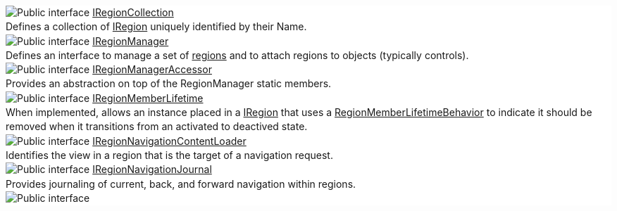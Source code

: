 </div></td>
</tr>
<tr class="odd">
<td><img src="images/public-interface.gif" title="Public interface" /></td>
<td><a href="https://msdn.microsoft.com/library/microsoft.practices.prism.regions.iregioncollection">IRegionCollection</a></td>
<td><div class="summary">
Defines a collection of <a href="https://msdn.microsoft.com/library/microsoft.practices.prism.regions.iregion">IRegion</a> uniquely identified by their Name.
</div></td>
</tr>
<tr class="even">
<td><img src="images/public-interface.gif" title="Public interface" /></td>
<td><a href="https://msdn.microsoft.com/library/microsoft.practices.prism.regions.iregionmanager">IRegionManager</a></td>
<td><div class="summary">
Defines an interface to manage a set of <a href="https://msdn.microsoft.com/library/microsoft.practices.prism.regions.iregion">regions</a> and to attach regions to objects (typically controls).
</div></td>
</tr>
<tr class="odd">
<td><img src="images/public-interface.gif" title="Public interface" /></td>
<td><a href="https://msdn.microsoft.com/library/microsoft.practices.prism.regions.iregionmanageraccessor">IRegionManagerAccessor</a></td>
<td><div class="summary">
Provides an abstraction on top of the RegionManager static members.
</div></td>
</tr>
<tr class="even">
<td><img src="images/public-interface.gif" title="Public interface" /></td>
<td><a href="https://msdn.microsoft.com/library/microsoft.practices.prism.regions.iregionmemberlifetime">IRegionMemberLifetime</a></td>
<td><div class="summary">
When implemented, allows an instance placed in a <a href="https://msdn.microsoft.com/library/microsoft.practices.prism.regions.iregion">IRegion</a> that uses a <a href="https://msdn.microsoft.com/library/microsoft.practices.prism.regions.behaviors.regionmemberlifetimebehavior">RegionMemberLifetimeBehavior</a> to indicate it should be removed when it transitions from an activated to deactived state.
</div></td>
</tr>
<tr class="odd">
<td><img src="images/public-interface.gif" title="Public interface" /></td>
<td><a href="https://msdn.microsoft.com/library/microsoft.practices.prism.regions.iregionnavigationcontentloader">IRegionNavigationContentLoader</a></td>
<td><div class="summary">
Identifies the view in a region that is the target of a navigation request.
</div></td>
</tr>
<tr class="even">
<td><img src="images/public-interface.gif" title="Public interface" /></td>
<td><a href="https://msdn.microsoft.com/library/microsoft.practices.prism.regions.iregionnavigationjournal">IRegionNavigationJournal</a></td>
<td><div class="summary">
Provides journaling of current, back, and forward navigation within regions.
</div></td>
</tr>
<tr class="odd">
<td><img src="images/public-interface.gif" title="Public interface" /></td>